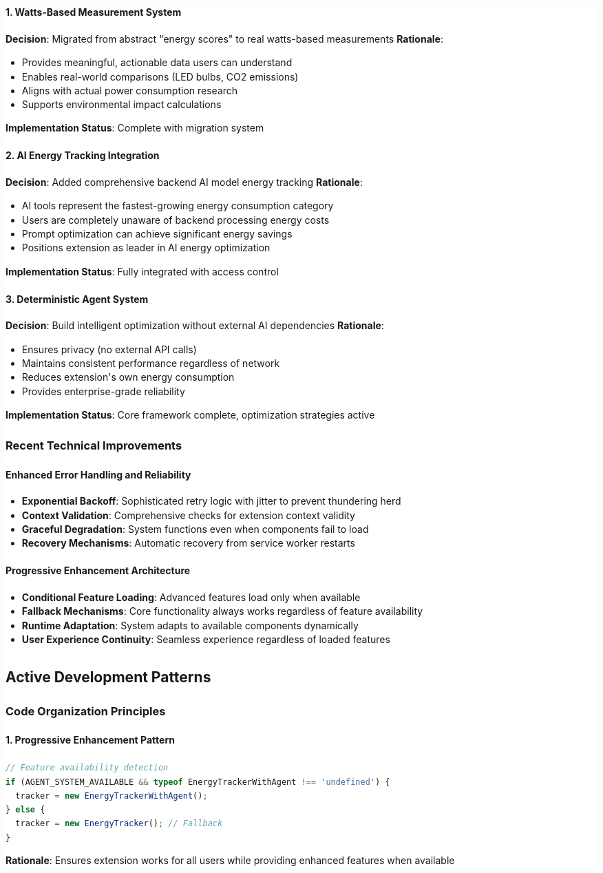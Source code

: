 #### 1. Watts-Based Measurement System
**Decision**: Migrated from abstract "energy scores" to real watts-based measurements
**Rationale**: 
- Provides meaningful, actionable data users can understand
- Enables real-world comparisons (LED bulbs, CO2 emissions)
- Aligns with actual power consumption research
- Supports environmental impact calculations

**Implementation Status**: Complete with migration system

#### 2. AI Energy Tracking Integration  
**Decision**: Added comprehensive backend AI model energy tracking
**Rationale**:
- AI tools represent the fastest-growing energy consumption category
- Users are completely unaware of backend processing energy costs  
- Prompt optimization can achieve significant energy savings
- Positions extension as leader in AI energy optimization

**Implementation Status**: Fully integrated with access control

#### 3. Deterministic Agent System
**Decision**: Build intelligent optimization without external AI dependencies
**Rationale**:
- Ensures privacy (no external API calls)
- Maintains consistent performance regardless of network
- Reduces extension's own energy consumption
- Provides enterprise-grade reliability

**Implementation Status**: Core framework complete, optimization strategies active

### Recent Technical Improvements

#### Enhanced Error Handling and Reliability
- **Exponential Backoff**: Sophisticated retry logic with jitter to prevent thundering herd
- **Context Validation**: Comprehensive checks for extension context validity
- **Graceful Degradation**: System functions even when components fail to load
- **Recovery Mechanisms**: Automatic recovery from service worker restarts

#### Progressive Enhancement Architecture
- **Conditional Feature Loading**: Advanced features load only when available
- **Fallback Mechanisms**: Core functionality always works regardless of feature availability
- **Runtime Adaptation**: System adapts to available components dynamically
- **User Experience Continuity**: Seamless experience regardless of loaded features

## Active Development Patterns

### Code Organization Principles

#### 1. Progressive Enhancement Pattern
```javascript
// Feature availability detection
if (AGENT_SYSTEM_AVAILABLE && typeof EnergyTrackerWithAgent !== 'undefined') {
  tracker = new EnergyTrackerWithAgent();
} else {
  tracker = new EnergyTracker(); // Fallback
}
```
**Rationale**: Ensures extension works for all users while providing enhanced features when available
